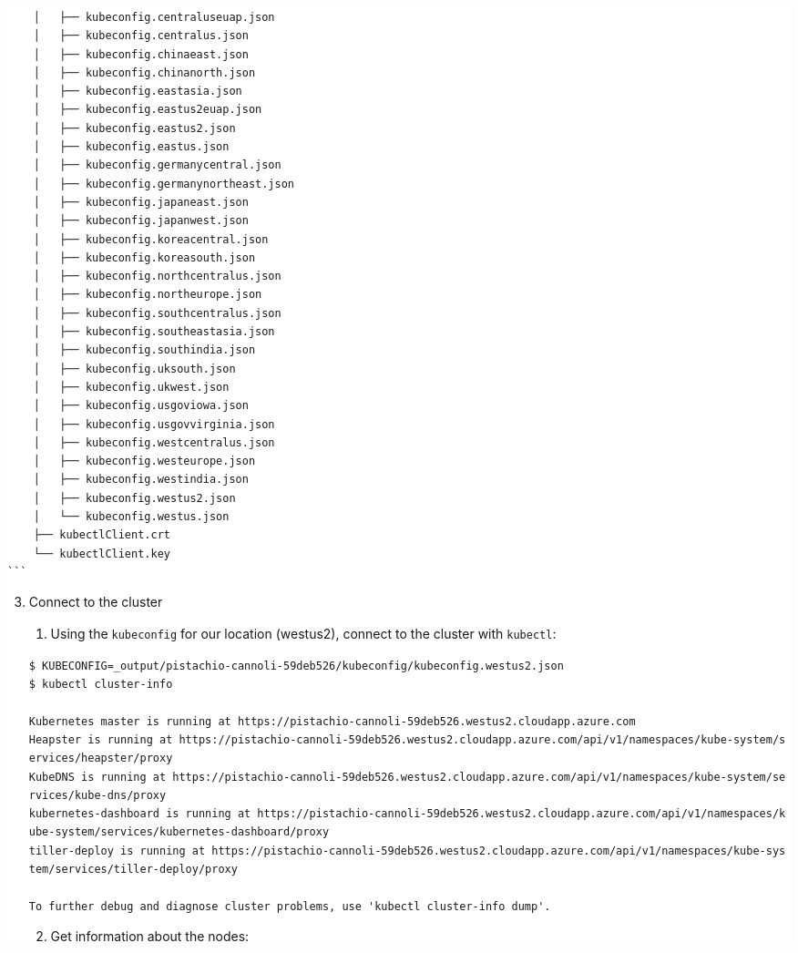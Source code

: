         │   ├── kubeconfig.centraluseuap.json
        │   ├── kubeconfig.centralus.json
        │   ├── kubeconfig.chinaeast.json
        │   ├── kubeconfig.chinanorth.json
        │   ├── kubeconfig.eastasia.json
        │   ├── kubeconfig.eastus2euap.json
        │   ├── kubeconfig.eastus2.json
        │   ├── kubeconfig.eastus.json
        │   ├── kubeconfig.germanycentral.json
        │   ├── kubeconfig.germanynortheast.json
        │   ├── kubeconfig.japaneast.json
        │   ├── kubeconfig.japanwest.json
        │   ├── kubeconfig.koreacentral.json
        │   ├── kubeconfig.koreasouth.json
        │   ├── kubeconfig.northcentralus.json
        │   ├── kubeconfig.northeurope.json
        │   ├── kubeconfig.southcentralus.json
        │   ├── kubeconfig.southeastasia.json
        │   ├── kubeconfig.southindia.json
        │   ├── kubeconfig.uksouth.json
        │   ├── kubeconfig.ukwest.json
        │   ├── kubeconfig.usgoviowa.json
        │   ├── kubeconfig.usgovvirginia.json
        │   ├── kubeconfig.westcentralus.json
        │   ├── kubeconfig.westeurope.json
        │   ├── kubeconfig.westindia.json
        │   ├── kubeconfig.westus2.json
        │   └── kubeconfig.westus.json
        ├── kubectlClient.crt
        └── kubectlClient.key
    ```
3. Connect to the cluster
    
    1. Using the `kubeconfig` for our location (westus2), connect to the cluster with `kubectl`:

    ```
    $ KUBECONFIG=_output/pistachio-cannoli-59deb526/kubeconfig/kubeconfig.westus2.json
    $ kubectl cluster-info

    Kubernetes master is running at https://pistachio-cannoli-59deb526.westus2.cloudapp.azure.com
    Heapster is running at https://pistachio-cannoli-59deb526.westus2.cloudapp.azure.com/api/v1/namespaces/kube-system/services/heapster/proxy
    KubeDNS is running at https://pistachio-cannoli-59deb526.westus2.cloudapp.azure.com/api/v1/namespaces/kube-system/services/kube-dns/proxy
    kubernetes-dashboard is running at https://pistachio-cannoli-59deb526.westus2.cloudapp.azure.com/api/v1/namespaces/kube-system/services/kubernetes-dashboard/proxy
    tiller-deploy is running at https://pistachio-cannoli-59deb526.westus2.cloudapp.azure.com/api/v1/namespaces/kube-system/services/tiller-deploy/proxy

    To further debug and diagnose cluster problems, use 'kubectl cluster-info dump'.
    ```
    2. Get information about the nodes:
